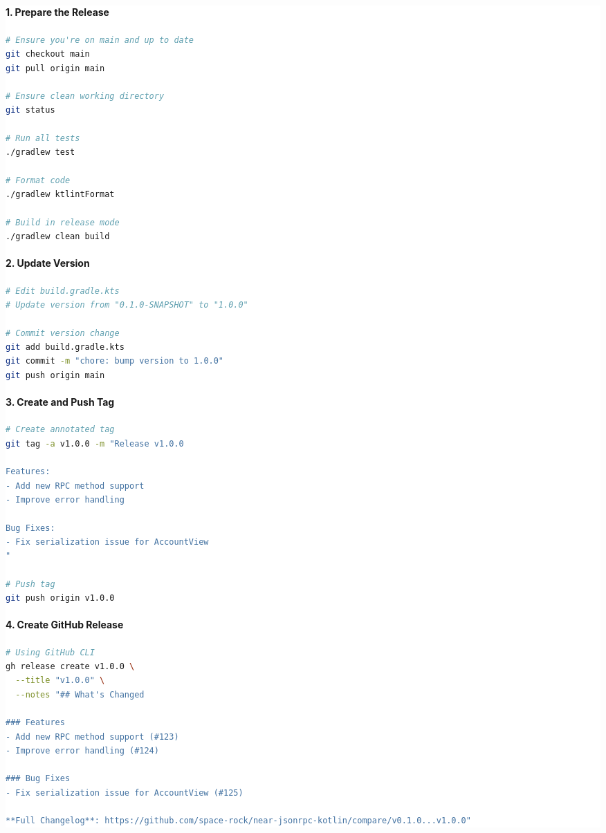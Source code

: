 #### 1. Prepare the Release

```bash
# Ensure you're on main and up to date
git checkout main
git pull origin main

# Ensure clean working directory
git status

# Run all tests
./gradlew test

# Format code
./gradlew ktlintFormat

# Build in release mode
./gradlew clean build
```

#### 2. Update Version

```bash
# Edit build.gradle.kts
# Update version from "0.1.0-SNAPSHOT" to "1.0.0"

# Commit version change
git add build.gradle.kts
git commit -m "chore: bump version to 1.0.0"
git push origin main
```

#### 3. Create and Push Tag

```bash
# Create annotated tag
git tag -a v1.0.0 -m "Release v1.0.0

Features:
- Add new RPC method support
- Improve error handling

Bug Fixes:
- Fix serialization issue for AccountView
"

# Push tag
git push origin v1.0.0
```

#### 4. Create GitHub Release

```bash
# Using GitHub CLI
gh release create v1.0.0 \
  --title "v1.0.0" \
  --notes "## What's Changed

### Features
- Add new RPC method support (#123)
- Improve error handling (#124)

### Bug Fixes
- Fix serialization issue for AccountView (#125)

**Full Changelog**: https://github.com/space-rock/near-jsonrpc-kotlin/compare/v0.1.0...v1.0.0"
```
